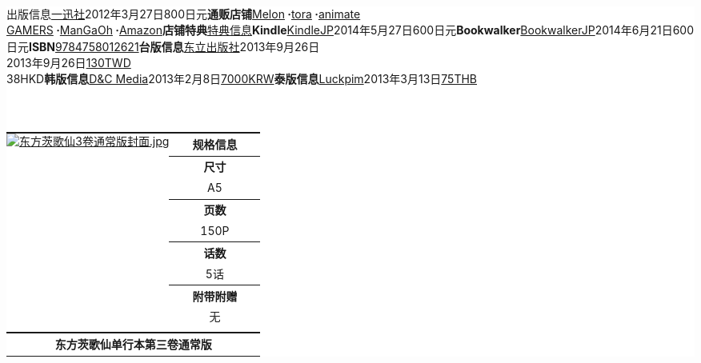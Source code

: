 <tr><th scope="row" class="titleH2" width="60px">出版信息</th><td><a href="./一迅社.md" title="一迅社">一迅社</a></td><td>2012年3月27日</td><td>800日元</td></tr><tr><th scope="row" class="titleH2"><b>通贩店铺</b></th><td colspan="3"><a rel="nofollow" class="external text" href="https://www.melonbooks.co.jp/detail/detail.php?product_id=40452">Melon</a><span style="font-weight:bold;">&#160;·</span><a rel="nofollow" class="external text" href="http://www.toranoana.jp/mailorder/article/20/0011/12/87/200011128799.html">tora</a><span style="font-weight:bold;">&#160;·</span><a rel="nofollow" class="external text" href="http://www.animate-onlineshop.jp/pd/1146612/">animate</a><br><a rel="nofollow" class="external text" href="http://www.gamers-onlineshop.jp/pd/10015783/">GAMERS</a><span style="font-weight:bold;">&#160;·</span><a rel="nofollow" class="external text" href="http://www.mangaoh.co.jp/catalog/277696/">ManGaOh</a><span style="font-weight:bold;">&#160;·</span><a rel="nofollow" class="external text" href="http://www.amazon.co.jp/dp/4758012628/">Amazon</a></td></tr><tr><th scope="row" class="titleH2"><b>店铺特典</b></th><td colspan="3"><a href="/index.php?title=%E4%B8%9C%E6%96%B9%E8%8C%A8%E6%AD%8C%E4%BB%99/%E7%89%B9%E5%85%B8&amp;action=edit&amp;redlink=1" class="new" title="东方茨歌仙/特典（页面不存在）" unred="">特典信息</a></td></tr><tr><th scope="row" class="titleH2"><b>Kindle</b></th><td><a href="http://www.amazon.co.jp/dp/B00KIQBT4C" class="extiw" title="亚马逊:B00KIQBT4C">KindleJP</a></td><td>2014年5月27日</td><td>600日元</td></tr><tr><th scope="row" class="titleH2"><b>Bookwalker</b></th><td><a href="https://bookwalker.jp/def4209cda-4104-4822-a332-66e576993e75" class="extiw" title="bookwalker:def4209cda-4104-4822-a332-66e576993e75">BookwalkerJP</a></td><td>2014年6月21日</td><td>600日元</td></tr><tr><th scope="row" class="titleH2"><b>ISBN</b></th><td colspan="3"><a href="http://thwiki.cc/Special:BookSources/9784758012621" class="extiw" title="isbn:9784758012621">9784758012621</a></td></tr><tr><th scope="row" class="titleH2"><b>台版信息</b></th><td><a href="./东立出版社.md" title="东立出版社">东立出版社</a></td><td>2013年9月26日<br>2013年9月26日</td><td><a href="http://thwiki.cc/Special:BookSources/9789863177470" class="extiw" title="isbn:9789863177470">130TWD</a><br>38HKD</td></tr><tr><th scope="row" class="titleH2"><b>韩版信息</b></th><td><a href="./D&C_Media.md" title="D&amp;C Media">D&amp;C Media</a></td><td>2013年2月8日</td><td><a href="http://thwiki.cc/Special:BookSources/9788926793619" class="extiw" title="isbn:9788926793619">7000KRW</a></td></tr><tr><th scope="row" class="titleH2"><b>泰版信息</b></th><td><a href="./Luckpim.md" title="Luckpim">Luckpim</a></td><td>2013年3月13日</td><td><a href="http://thwiki.cc/Special:BookSources/9786162178214" class="extiw" title="isbn:9786162178214">75THB</a></td></tr>
<tr><th colspan="4" class="titleH1" style="padding-top: 1px; padding-bottom: 1px;"></th></tr><tr><td colspan="4" style="margin: 0px; padding: 0px;"><div class="tabber"><header class="tabber__header"></header><section class="tabber__section"><article class="tabber__panel" data-title="第3卷通常版"><table style="margin: 0px; padding: 0px;"><tbody><tr style="border-spacing: 0px;"><td colspan="4" style="text-align:center; padding: 0px;">
<table style="margin: 0px; padding: 0px;text-align:center !important;width:100%">
<tbody><tr><td rowspan="10" style="padding: 0px;">
<div class="floatnone"><a href="./文件-东方茨歌仙3卷通常版封面.jpg.md" class="image"><img alt="东方茨歌仙3卷通常版封面.jpg" src="https://upload.thwiki.cc/thumb/1/19/%E4%B8%9C%E6%96%B9%E8%8C%A8%E6%AD%8C%E4%BB%993%E5%8D%B7%E9%80%9A%E5%B8%B8%E7%89%88%E5%B0%81%E9%9D%A2.jpg/206px-%E4%B8%9C%E6%96%B9%E8%8C%A8%E6%AD%8C%E4%BB%993%E5%8D%B7%E9%80%9A%E5%B8%B8%E7%89%88%E5%B0%81%E9%9D%A2.jpg" decoding="async" loading="lazy" width="206" height="292" srcset="https://upload.thwiki.cc/thumb/1/19/%E4%B8%9C%E6%96%B9%E8%8C%A8%E6%AD%8C%E4%BB%993%E5%8D%B7%E9%80%9A%E5%B8%B8%E7%89%88%E5%B0%81%E9%9D%A2.jpg/309px-%E4%B8%9C%E6%96%B9%E8%8C%A8%E6%AD%8C%E4%BB%993%E5%8D%B7%E9%80%9A%E5%B8%B8%E7%89%88%E5%B0%81%E9%9D%A2.jpg 1.5x, https://upload.thwiki.cc/thumb/1/19/%E4%B8%9C%E6%96%B9%E8%8C%A8%E6%AD%8C%E4%BB%993%E5%8D%B7%E9%80%9A%E5%B8%B8%E7%89%88%E5%B0%81%E9%9D%A2.jpg/412px-%E4%B8%9C%E6%96%B9%E8%8C%A8%E6%AD%8C%E4%BB%993%E5%8D%B7%E9%80%9A%E5%B8%B8%E7%89%88%E5%B0%81%E9%9D%A2.jpg 2x" data-file-width="1400" data-file-height="1987"></a></div>
</td><th class="titleH1" style="width:100px" height="20">规格信息</th>
</tr><tr><th class="titleH2" height="20">尺寸</th></tr>
<tr><td height="20">A5</td></tr>
<tr><th class="titleH2" height="20">页数</th></tr>
<tr><td height="20">150P</td></tr>
<tr><th class="titleH2" height="20">话数</th></tr>
<tr><td height="20">5话</td></tr>
<tr><th class="titleH2" height="20">附带附赠</th></tr>
<tr><td height="20">无</td></tr>
<tr><td></td></tr>
</tbody></table>
</td></tr><tr><th colspan="4" class="titleH1">东方茨歌仙单行本第三卷通常版</th></tr>